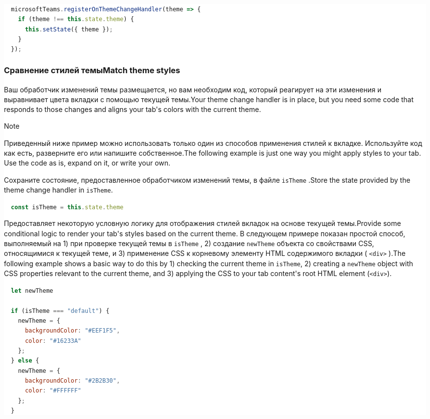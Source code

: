 ```JavaScript
  microsoftTeams.registerOnThemeChangeHandler(theme => {
    if (theme !== this.state.theme) {
      this.setState({ theme });  
    }
  });
```

### <a name="match-theme-styles"></a><span data-ttu-id="c63b8-157">Сравнение стилей темы</span><span class="sxs-lookup"><span data-stu-id="c63b8-157">Match theme styles</span></span>

<span data-ttu-id="c63b8-158">Ваш обработчик изменений темы размещается, но вам необходим код, который реагирует на эти изменения и выравнивает цвета вкладки с помощью текущей темы.</span><span class="sxs-lookup"><span data-stu-id="c63b8-158">Your theme change handler is in place, but you need some code that responds to those changes and aligns your tab's colors with the current theme.</span></span>

> [!NOTE]
> <span data-ttu-id="c63b8-159">Приведенный ниже пример можно использовать только один из способов применения стилей к вкладке. Используйте код как есть, разверните его или напишите собственное.</span><span class="sxs-lookup"><span data-stu-id="c63b8-159">The following example is just one way you might apply styles to your tab. Use the code as is, expand on it, or write your own.</span></span>

<span data-ttu-id="c63b8-160">Сохраните состояние, предоставленное обработчиком изменений темы, в файле `isTheme` .</span><span class="sxs-lookup"><span data-stu-id="c63b8-160">Store the state provided by the theme change handler in `isTheme`.</span></span>

```JavaScript
  const isTheme = this.state.theme
```

<span data-ttu-id="c63b8-161">Предоставляет некоторую условную логику для отображения стилей вкладок на основе текущей темы.</span><span class="sxs-lookup"><span data-stu-id="c63b8-161">Provide some conditional logic to render your tab's styles based on the current theme.</span></span> <span data-ttu-id="c63b8-162">В следующем примере показан простой способ, выполняемый на 1) при проверке текущей темы в `isTheme` , 2) создание `newTheme` объекта со свойствами CSS, относящимися к текущей теме, и 3) применение CSS к корневому элементу HTML содержимого вкладки ( `<div>` ).</span><span class="sxs-lookup"><span data-stu-id="c63b8-162">The following example shows a basic way to do this by 1) checking the current theme in `isTheme`, 2) creating a `newTheme` object with CSS properties relevant to the current theme, and 3) applying the CSS to your tab content's root HTML element (`<div>`).</span></span>

```JavaScript
  let newTheme

  if (isTheme === "default") {
    newTheme = {
      backgroundColor: "#EEF1F5",
      color: "#16233A"
    };
  } else {
    newTheme = {
      backgroundColor: "#2B2B30",
      color: "#FFFFFF"
    };
  }
```
